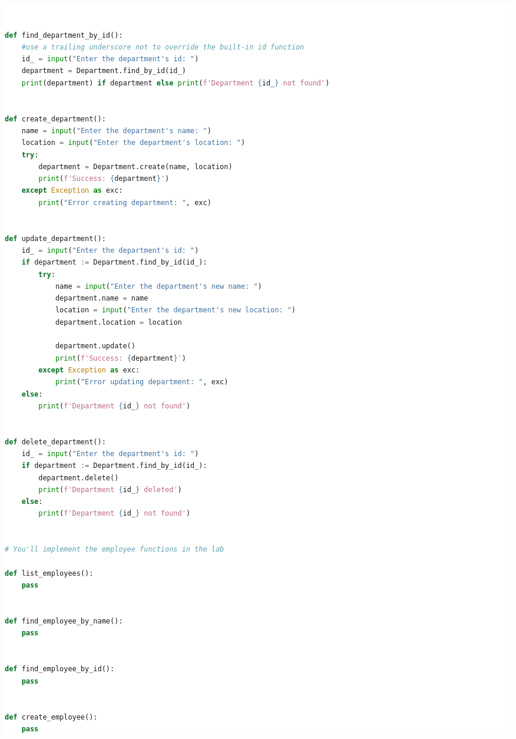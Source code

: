 ```py


def find_department_by_id():
    #use a trailing underscore not to override the built-in id function
    id_ = input("Enter the department's id: ")
    department = Department.find_by_id(id_)
    print(department) if department else print(f'Department {id_} not found')


def create_department():
    name = input("Enter the department's name: ")
    location = input("Enter the department's location: ")
    try:
        department = Department.create(name, location)
        print(f'Success: {department}')
    except Exception as exc:
        print("Error creating department: ", exc)


def update_department():
    id_ = input("Enter the department's id: ")
    if department := Department.find_by_id(id_):
        try:
            name = input("Enter the department's new name: ")
            department.name = name
            location = input("Enter the department's new location: ")
            department.location = location

            department.update()
            print(f'Success: {department}')
        except Exception as exc:
            print("Error updating department: ", exc)
    else:
        print(f'Department {id_} not found')


def delete_department():
    id_ = input("Enter the department's id: ")
    if department := Department.find_by_id(id_):
        department.delete()
        print(f'Department {id_} deleted')
    else:
        print(f'Department {id_} not found')


# You'll implement the employee functions in the lab

def list_employees():
    pass


def find_employee_by_name():
    pass


def find_employee_by_id():
    pass


def create_employee():
    pass


```